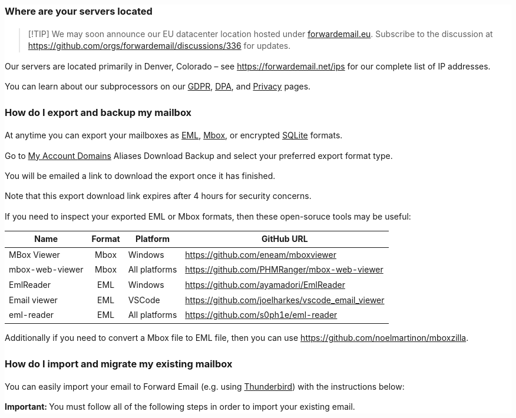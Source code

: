 ### Where are your servers located

> \[!TIP]
> We may soon announce our EU datacenter location hosted under [forwardemail.eu](https://forwardemail.eu).  Subscribe to the discussion at <https://github.com/orgs/forwardemail/discussions/336> for updates.

Our servers are located primarily in Denver, Colorado – see <https://forwardemail.net/ips> for our complete list of IP addresses.

You can learn about our subprocessors on our [GDPR](/gdpr),  [DPA](/dpa), and [Privacy](/privacy) pages.

### How do I export and backup my mailbox

At anytime you can export your mailboxes as [EML](https://en.wikipedia.org/wiki/Email#Filename_extensions), [Mbox](https://en.wikipedia.org/wiki/Mbox), or encrypted [SQLite](https://en.wikipedia.org/wiki/SQLite) formats.

Go to <a href="/my-account/domains" class="alert-link" target="_blank" rel="noopener noreferrer">My Account <i class="fa fa-angle-right"></i> Domains</a> <i class="fa fa-angle-right"></i> Aliases <i class="fa fa-angle-right"></i> Download Backup and select your preferred export format type.

You will be emailed a link to download the export once it has finished.

Note that this export download link expires after 4 hours for security concerns.

If you need to inspect your exported EML or Mbox formats, then these open-soruce tools may be useful:

| Name            | Format | Platform      | GitHub URL                                          |
| --------------- | :----: | ------------- | --------------------------------------------------- |
| MBox Viewer     |  Mbox  | Windows       | <https://github.com/eneam/mboxviewer>               |
| mbox-web-viewer |  Mbox  | All platforms | <https://github.com/PHMRanger/mbox-web-viewer>      |
| EmlReader       |   EML  | Windows       | <https://github.com/ayamadori/EmlReader>            |
| Email viewer    |   EML  | VSCode        | <https://github.com/joelharkes/vscode_email_viewer> |
| eml-reader      |   EML  | All platforms | <https://github.com/s0ph1e/eml-reader>              |

Additionally if you need to convert a Mbox file to EML file, then you can use <https://github.com/noelmartinon/mboxzilla>.

### How do I import and migrate my existing mailbox

You can easily import your email to Forward Email (e.g. using [Thunderbird](https://www.thunderbird.net)) with the instructions below:

<div class="alert alert-warning">
  <i class="fa fa-exclamation-circle font-weight-bold"></i>
  <strong class="font-weight-bold">
    Important:
  </strong>
  <span>
    You must follow all of the following steps in order to import your existing email.
  </span>
</div>
